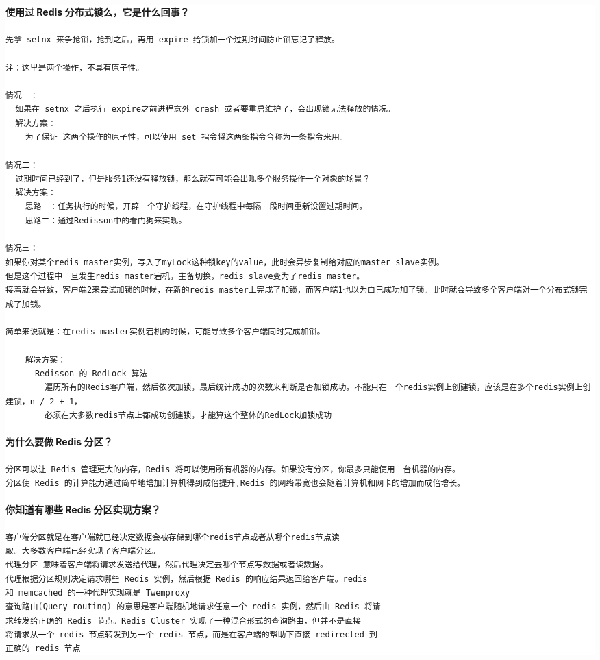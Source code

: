 
#### 使用过 Redis 分布式锁么，它是什么回事？

```text
先拿 setnx 来争抢锁，抢到之后，再用 expire 给锁加一个过期时间防止锁忘记了释放。

注：这里是两个操作，不具有原子性。

情况一：
  如果在 setnx 之后执行 expire之前进程意外 crash 或者要重启维护了，会出现锁无法释放的情况。
  解决方案：
    为了保证 这两个操作的原子性，可以使用 set 指令将这两条指令合称为一条指令来用。

情况二：
  过期时间已经到了，但是服务1还没有释放锁，那么就有可能会出现多个服务操作一个对象的场景？
  解决方案：
    思路一：任务执行的时候，开辟一个守护线程，在守护线程中每隔一段时间重新设置过期时间。
    思路二：通过Redisson中的看门狗来实现。

情况三：
如果你对某个redis master实例，写入了myLock这种锁key的value，此时会异步复制给对应的master slave实例。
但是这个过程中一旦发生redis master宕机，主备切换，redis slave变为了redis master。
接着就会导致，客户端2来尝试加锁的时候，在新的redis master上完成了加锁，而客户端1也以为自己成功加了锁。此时就会导致多个客户端对一个分布式锁完成了加锁。

简单来说就是：在redis master实例宕机的时候，可能导致多个客户端同时完成加锁。

    解决方案：
      Redisson 的 RedLock 算法
        遍历所有的Redis客户端，然后依次加锁，最后统计成功的次数来判断是否加锁成功。不能只在一个redis实例上创建锁，应该是在多个redis实例上创建锁，n / 2 + 1，
        必须在大多数redis节点上都成功创建锁，才能算这个整体的RedLock加锁成功

```

#### 为什么要做 Redis 分区？

```C
分区可以让 Redis 管理更大的内存，Redis 将可以使用所有机器的内存。如果没有分区，你最多只能使用一台机器的内存。
分区使 Redis 的计算能力通过简单地增加计算机得到成倍提升,Redis 的网络带宽也会随着计算机和网卡的增加而成倍增长。
```

#### 你知道有哪些 Redis 分区实现方案？

```C
客户端分区就是在客户端就已经决定数据会被存储到哪个redis节点或者从哪个redis节点读
取。大多数客户端已经实现了客户端分区。
代理分区 意味着客户端将请求发送给代理，然后代理决定去哪个节点写数据或者读数据。
代理根据分区规则决定请求哪些 Redis 实例，然后根据 Redis 的响应结果返回给客户端。redis
和 memcached 的一种代理实现就是 Twemproxy
查询路由(Query routing) 的意思是客户端随机地请求任意一个 redis 实例，然后由 Redis 将请
求转发给正确的 Redis 节点。Redis Cluster 实现了一种混合形式的查询路由，但并不是直接
将请求从一个 redis 节点转发到另一个 redis 节点，而是在客户端的帮助下直接 redirected 到
正确的 redis 节点
```
